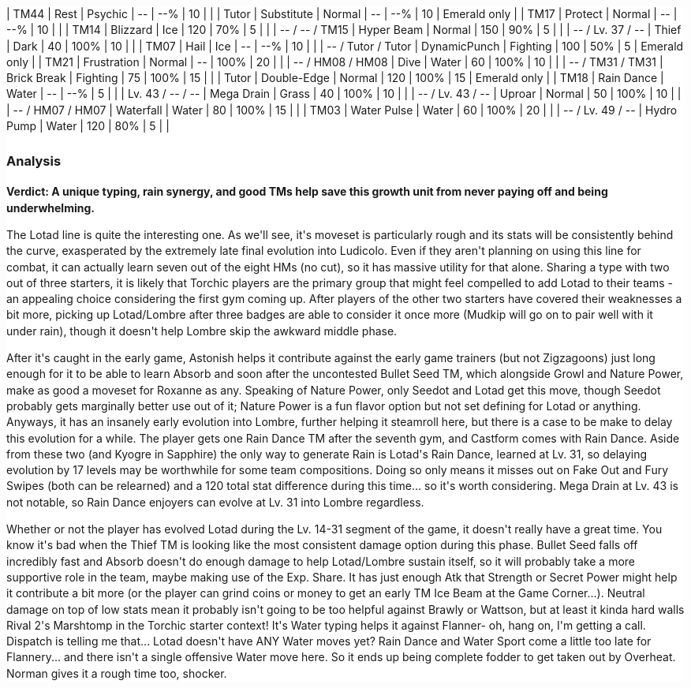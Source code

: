 | TM44                    | Rest         | Psychic  | --    | --%      | 10 |                    |
| Tutor                   | Substitute   | Normal   | --    | --%      | 10 | Emerald only       |
| TM17                    | Protect      | Normal   | --    | --%      | 10 |                    |
| TM14                    | Blizzard     | Ice      | 120   | 70%      | 5  |                    |
| -- / -- / TM15          | Hyper Beam   | Normal   | 150   | 90%      | 5  |                    |
| -- / Lv. 37 / --        | Thief        | Dark     | 40    | 100%     | 10 |                    |
| TM07                    | Hail         | Ice      | --    | --%      | 10 |                    |
| -- / Tutor / Tutor      | DynamicPunch | Fighting | 100   | 50%      | 5  | Emerald only       |
| TM21                    | Frustration  | Normal   | --    | 100%     | 20 |                    |
| -- / HM08 / HM08        | Dive         | Water    | 60    | 100%     | 10 |                    |
| -- / TM31 / TM31        | Brick Break  | Fighting | 75    | 100%     | 15 |                    |
| Tutor                   | Double-Edge  | Normal   | 120   | 100%     | 15 | Emerald only       |
| TM18                    | Rain Dance   | Water    | --    | --%      | 5  |                    |
| Lv. 43 / -- / --        | Mega Drain   | Grass    | 40    | 100%     | 10 |                    |
| -- / Lv. 43 / --        | Uproar       | Normal   | 50    | 100%     | 10 |                    |
| -- / HM07 / HM07        | Waterfall    | Water    | 80    | 100%     | 15 |                    |
| TM03                    | Water Pulse  | Water    | 60    | 100%     | 20 |                    |
| -- / Lv. 49 / --        | Hydro Pump   | Water    | 120   | 80%      | 5  |                    |

### Analysis

**Verdict: A unique typing, rain synergy, and good TMs help save this growth unit from never paying off and being underwhelming.**

The Lotad line is quite the interesting one. As we'll see, it's moveset is particularly rough and its stats will be consistently behind the curve, exasperated by the extremely late final evolution into Ludicolo. Even if they aren't planning on using this line for combat, it can actually learn seven out of the eight HMs (no cut), so it has massive utility for that alone. Sharing a type with two out of three starters, it is likely that Torchic players are the primary group that might feel compelled to add Lotad to their teams - an appealing choice considering the first gym coming up. After players of the other two starters have covered their weaknesses a bit more, picking up Lotad/Lombre after three badges are able to consider it once more (Mudkip will go on to pair well with it under rain), though it doesn't help Lombre skip the awkward middle phase. 

After it's caught in the early game, Astonish helps it contribute against the early game trainers (but not Zigzagoons) just long enough for it to be able to learn Absorb and soon after the uncontested Bullet Seed TM, which alongside Growl and Nature Power, make as good a moveset for Roxanne as any. Speaking of Nature Power, only Seedot and Lotad get this move, though Seedot probably gets marginally better use out of it; Nature Power is a fun flavor option but not set defining for Lotad or anything. Anyways, it has an insanely early evolution into Lombre, further helping it steamroll here, but there is a case to be make to delay this evolution for a while. The player gets one Rain Dance TM after the seventh gym, and Castform comes with Rain Dance. Aside from these two (and Kyogre in Sapphire) the only way to generate Rain is Lotad's Rain Dance, learned at Lv. 31, so delaying evolution by 17 levels may be worthwhile for some team compositions. Doing so only means it misses out on Fake Out and Fury Swipes (both can be relearned) and a 120 total stat difference during this time... so it's worth considering. Mega Drain at Lv. 43 is not notable, so Rain Dance enjoyers can evolve at Lv. 31 into Lombre regardless.

Whether or not the player has evolved Lotad during the Lv. 14-31 segment of the game, it doesn't really have a great time. You know it's bad when the Thief TM is looking like the most consistent damage option during this phase. Bullet Seed falls off incredibly fast and Absorb doesn't do enough damage to help Lotad/Lombre sustain itself, so it will probably take a more supportive role in the team, maybe making use of the Exp. Share. It has just enough Atk that Strength or Secret Power might help it contribute a bit more (or the player can grind coins or money to get an early TM Ice Beam at the Game Corner...). Neutral damage on top of low stats mean it probably isn't going to be too helpful against Brawly or Wattson, but at least it kinda hard walls Rival 2's Marshtomp in the Torchic starter context! It's Water typing helps it against Flanner- oh, hang on, I'm getting a call. Dispatch is telling me that... Lotad doesn't have ANY Water moves yet? Rain Dance and Water Sport come a little too late for Flannery... and there isn't a single offensive Water move here. So it ends up being complete fodder to get taken out by Overheat. Norman gives it a rough time too, shocker.
